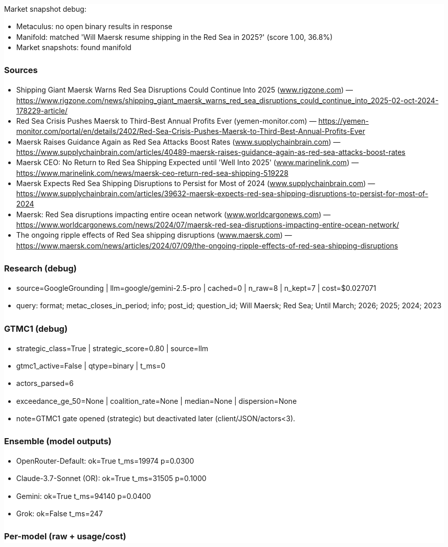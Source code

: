 Market snapshot debug:
- Metaculus: no open binary results in response
- Manifold: matched 'Will Maersk resume shipping in the Red Sea in 2025?' (score 1.00, 36.8%)
- Market snapshots: found manifold

### Sources
- Shipping Giant Maersk Warns Red Sea Disruptions Could Continue Into 2025 (www.rigzone.com) — https://www.rigzone.com/news/shipping_giant_maersk_warns_red_sea_disruptions_could_continue_into_2025-02-oct-2024-178229-article/
- Red Sea Crisis Pushes Maersk to Third-Best Annual Profits Ever (yemen-monitor.com) — https://yemen-monitor.com/portal/en/details/2402/Red-Sea-Crisis-Pushes-Maersk-to-Third-Best-Annual-Profits-Ever
- Maersk Raises Guidance Again as Red Sea Attacks Boost Rates (www.supplychainbrain.com) — https://www.supplychainbrain.com/articles/40489-maersk-raises-guidance-again-as-red-sea-attacks-boost-rates
- Maersk CEO: No Return to Red Sea Shipping Expected until 'Well Into 2025' (www.marinelink.com) — https://www.marinelink.com/news/maersk-ceo-return-red-sea-shipping-519228
- Maersk Expects Red Sea Shipping Disruptions to Persist for Most of 2024 (www.supplychainbrain.com) — https://www.supplychainbrain.com/articles/39632-maersk-expects-red-sea-shipping-disruptions-to-persist-for-most-of-2024
- Maersk: Red Sea disruptions impacting entire ocean network (www.worldcargonews.com) — https://www.worldcargonews.com/news/2024/07/maersk-red-sea-disruptions-impacting-entire-ocean-network/
- The ongoing ripple effects of Red Sea shipping disruptions (www.maersk.com) — https://www.maersk.com/news/articles/2024/07/09/the-ongoing-ripple-effects-of-red-sea-shipping-disruptions

### Research (debug)

- source=GoogleGrounding | llm=google/gemini-2.5-pro | cached=0 | n_raw=8 | n_kept=7 | cost=$0.027071

- query: format; metac_closes_in_period; info; post_id; question_id; Will Maersk; Red Sea; Until March; 2026; 2025; 2024; 2023

### GTMC1 (debug)

- strategic_class=True | strategic_score=0.80 | source=llm

- gtmc1_active=False | qtype=binary | t_ms=0

- actors_parsed=6

- exceedance_ge_50=None | coalition_rate=None | median=None | dispersion=None

- note=GTMC1 gate opened (strategic) but deactivated later (client/JSON/actors<3).

### Ensemble (model outputs)

- OpenRouter-Default: ok=True t_ms=19974 p=0.0300

- Claude-3.7-Sonnet (OR): ok=True t_ms=31505 p=0.1000

- Gemini: ok=True t_ms=94140 p=0.0400

- Grok: ok=False t_ms=247



### Per-model (raw + usage/cost)
